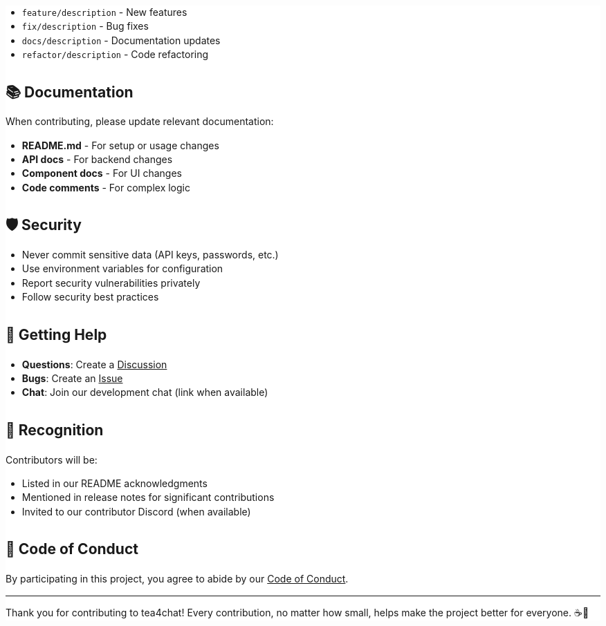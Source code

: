 - `feature/description` - New features
- `fix/description` - Bug fixes
- `docs/description` - Documentation updates
- `refactor/description` - Code refactoring

## 📚 Documentation

When contributing, please update relevant documentation:

- **README.md** - For setup or usage changes
- **API docs** - For backend changes
- **Component docs** - For UI changes
- **Code comments** - For complex logic

## 🛡️ Security

- Never commit sensitive data (API keys, passwords, etc.)
- Use environment variables for configuration
- Report security vulnerabilities privately
- Follow security best practices

## 💬 Getting Help

- **Questions**: Create a [Discussion](https://github.com/kerematam/tea4chat/discussions)
- **Bugs**: Create an [Issue](https://github.com/kerematam/tea4chat/issues)
- **Chat**: Join our development chat (link when available)

## 🎉 Recognition

Contributors will be:
- Listed in our README acknowledgments
- Mentioned in release notes for significant contributions
- Invited to our contributor Discord (when available)

## 📜 Code of Conduct

By participating in this project, you agree to abide by our [Code of Conduct](CODE_OF_CONDUCT.md).

---

Thank you for contributing to tea4chat! Every contribution, no matter how small, helps make the project better for everyone. ☕🍵 